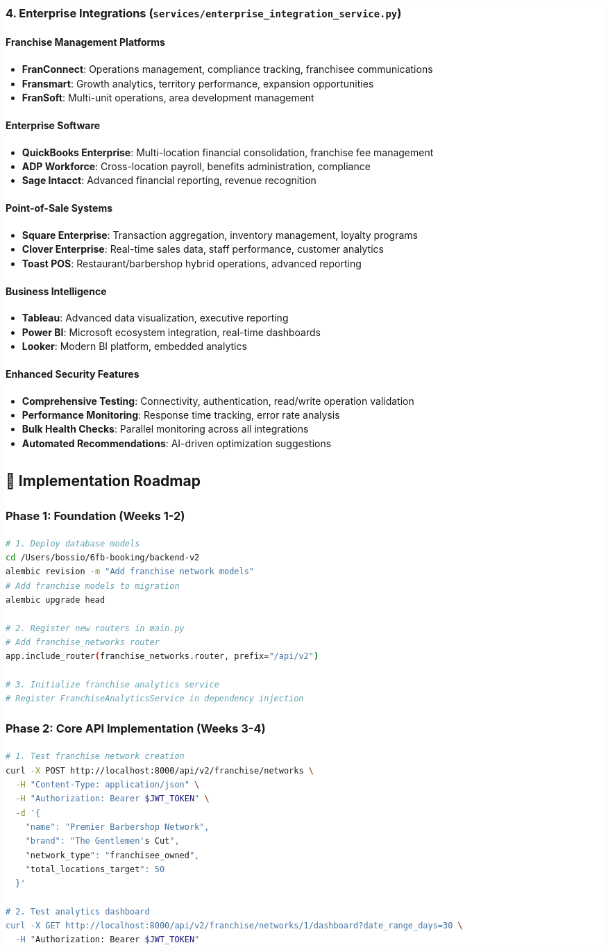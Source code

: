 ### 4. Enterprise Integrations (`services/enterprise_integration_service.py`)

#### Franchise Management Platforms
- **FranConnect**: Operations management, compliance tracking, franchisee communications
- **Fransmart**: Growth analytics, territory performance, expansion opportunities
- **FranSoft**: Multi-unit operations, area development management

#### Enterprise Software
- **QuickBooks Enterprise**: Multi-location financial consolidation, franchise fee management
- **ADP Workforce**: Cross-location payroll, benefits administration, compliance
- **Sage Intacct**: Advanced financial reporting, revenue recognition

#### Point-of-Sale Systems
- **Square Enterprise**: Transaction aggregation, inventory management, loyalty programs
- **Clover Enterprise**: Real-time sales data, staff performance, customer analytics
- **Toast POS**: Restaurant/barbershop hybrid operations, advanced reporting

#### Business Intelligence
- **Tableau**: Advanced data visualization, executive reporting
- **Power BI**: Microsoft ecosystem integration, real-time dashboards
- **Looker**: Modern BI platform, embedded analytics

#### Enhanced Security Features
- **Comprehensive Testing**: Connectivity, authentication, read/write operation validation
- **Performance Monitoring**: Response time tracking, error rate analysis
- **Bulk Health Checks**: Parallel monitoring across all integrations
- **Automated Recommendations**: AI-driven optimization suggestions

## 🚀 Implementation Roadmap

### Phase 1: Foundation (Weeks 1-2)
```bash
# 1. Deploy database models
cd /Users/bossio/6fb-booking/backend-v2
alembic revision -m "Add franchise network models"
# Add franchise models to migration
alembic upgrade head

# 2. Register new routers in main.py
# Add franchise_networks router
app.include_router(franchise_networks.router, prefix="/api/v2")

# 3. Initialize franchise analytics service
# Register FranchiseAnalyticsService in dependency injection
```

### Phase 2: Core API Implementation (Weeks 3-4)
```bash
# 1. Test franchise network creation
curl -X POST http://localhost:8000/api/v2/franchise/networks \
  -H "Content-Type: application/json" \
  -H "Authorization: Bearer $JWT_TOKEN" \
  -d '{
    "name": "Premier Barbershop Network",
    "brand": "The Gentlemen's Cut",
    "network_type": "franchisee_owned",
    "total_locations_target": 50
  }'

# 2. Test analytics dashboard
curl -X GET http://localhost:8000/api/v2/franchise/networks/1/dashboard?date_range_days=30 \
  -H "Authorization: Bearer $JWT_TOKEN"
```